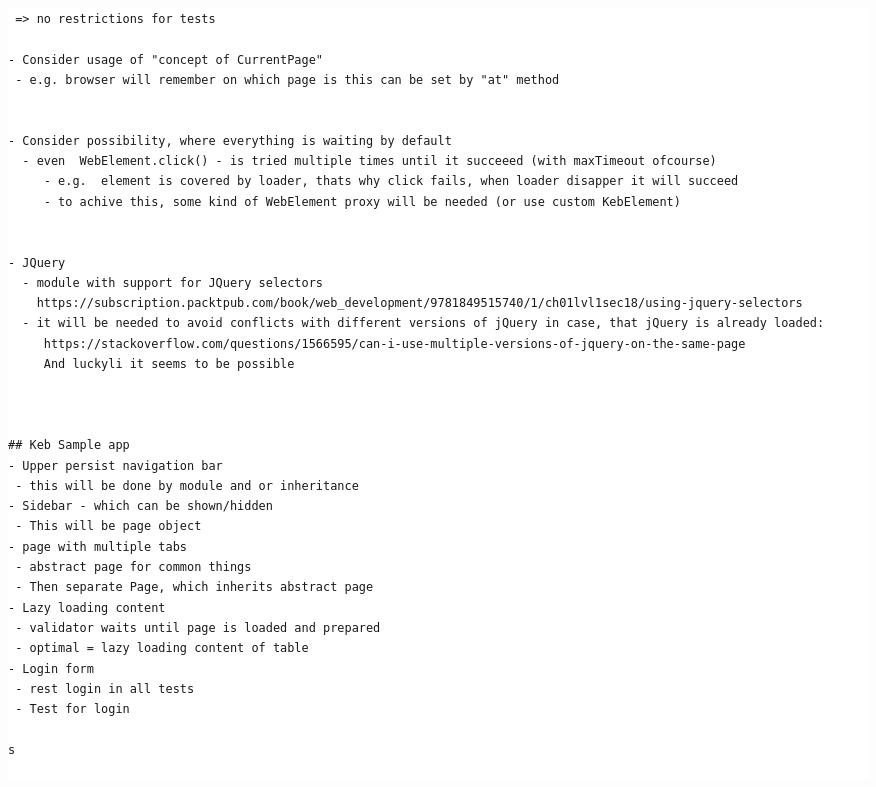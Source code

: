   ```
   => no restrictions for tests

- Consider usage of "concept of CurrentPage"
   - e.g. browser will remember on which page is this can be set by "at" method
   
   
- Consider possibility, where everything is waiting by default
    - even  WebElement.click() - is tried multiple times until it succeeed (with maxTimeout ofcourse)   
       - e.g.  element is covered by loader, thats why click fails, when loader disapper it will succeed
       - to achive this, some kind of WebElement proxy will be needed (or use custom KebElement)


- JQuery
    - module with support for JQuery selectors
      https://subscription.packtpub.com/book/web_development/9781849515740/1/ch01lvl1sec18/using-jquery-selectors
    - it will be needed to avoid conflicts with different versions of jQuery in case, that jQuery is already loaded:
       https://stackoverflow.com/questions/1566595/can-i-use-multiple-versions-of-jquery-on-the-same-page
       And luckyli it seems to be possible
      
      

## Keb Sample app
- Upper persist navigation bar
   - this will be done by module and or inheritance   
- Sidebar - which can be shown/hidden
   - This will be page object
- page with multiple tabs
   - abstract page for common things
   - Then separate Page, which inherits abstract page
- Lazy loading content
   - validator waits until page is loaded and prepared
   - optimal = lazy loading content of table   
- Login form
   - rest login in all tests
   - Test for login
   
s   
   
